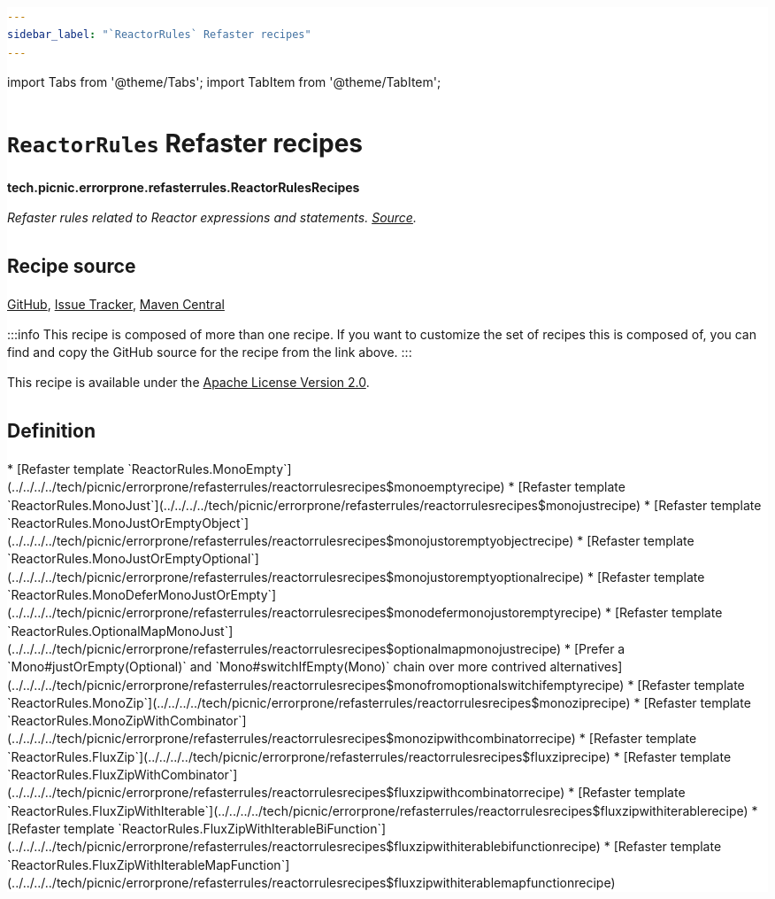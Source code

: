 ```yaml
---
sidebar_label: "`ReactorRules` Refaster recipes"
---
```


import Tabs from '@theme/Tabs';
import TabItem from '@theme/TabItem';

# `ReactorRules` Refaster recipes

**tech.picnic.errorprone.refasterrules.ReactorRulesRecipes**

_Refaster rules related to Reactor expressions and statements. [Source](https://error-prone.picnic.tech/refasterrules/ReactorRules)._

## Recipe source

[GitHub](https://github.com/search?type=code&q=tech.picnic.errorprone.refasterrules.ReactorRulesRecipes), 
[Issue Tracker](https://github.com/openrewrite/rewrite-third-party/issues), 
[Maven Central](https://central.sonatype.com/artifact/org.openrewrite.recipe/rewrite-third-party/)

:::info
This recipe is composed of more than one recipe. If you want to customize the set of recipes this is composed of, you can find and copy the GitHub source for the recipe from the link above.
:::

This recipe is available under the [Apache License Version 2.0](https://www.apache.org/licenses/LICENSE-2.0).


## Definition

<Tabs groupId="recipeType">
<TabItem value="recipe-list" label="Recipe List" >
* [Refaster template `ReactorRules.MonoEmpty`](../../../../tech/picnic/errorprone/refasterrules/reactorrulesrecipes$monoemptyrecipe)
* [Refaster template `ReactorRules.MonoJust`](../../../../tech/picnic/errorprone/refasterrules/reactorrulesrecipes$monojustrecipe)
* [Refaster template `ReactorRules.MonoJustOrEmptyObject`](../../../../tech/picnic/errorprone/refasterrules/reactorrulesrecipes$monojustoremptyobjectrecipe)
* [Refaster template `ReactorRules.MonoJustOrEmptyOptional`](../../../../tech/picnic/errorprone/refasterrules/reactorrulesrecipes$monojustoremptyoptionalrecipe)
* [Refaster template `ReactorRules.MonoDeferMonoJustOrEmpty`](../../../../tech/picnic/errorprone/refasterrules/reactorrulesrecipes$monodefermonojustoremptyrecipe)
* [Refaster template `ReactorRules.OptionalMapMonoJust`](../../../../tech/picnic/errorprone/refasterrules/reactorrulesrecipes$optionalmapmonojustrecipe)
* [Prefer a `Mono#justOrEmpty(Optional)` and `Mono#switchIfEmpty(Mono)` chain over more contrived alternatives](../../../../tech/picnic/errorprone/refasterrules/reactorrulesrecipes$monofromoptionalswitchifemptyrecipe)
* [Refaster template `ReactorRules.MonoZip`](../../../../tech/picnic/errorprone/refasterrules/reactorrulesrecipes$monoziprecipe)
* [Refaster template `ReactorRules.MonoZipWithCombinator`](../../../../tech/picnic/errorprone/refasterrules/reactorrulesrecipes$monozipwithcombinatorrecipe)
* [Refaster template `ReactorRules.FluxZip`](../../../../tech/picnic/errorprone/refasterrules/reactorrulesrecipes$fluxziprecipe)
* [Refaster template `ReactorRules.FluxZipWithCombinator`](../../../../tech/picnic/errorprone/refasterrules/reactorrulesrecipes$fluxzipwithcombinatorrecipe)
* [Refaster template `ReactorRules.FluxZipWithIterable`](../../../../tech/picnic/errorprone/refasterrules/reactorrulesrecipes$fluxzipwithiterablerecipe)
* [Refaster template `ReactorRules.FluxZipWithIterableBiFunction`](../../../../tech/picnic/errorprone/refasterrules/reactorrulesrecipes$fluxzipwithiterablebifunctionrecipe)
* [Refaster template `ReactorRules.FluxZipWithIterableMapFunction`](../../../../tech/picnic/errorprone/refasterrules/reactorrulesrecipes$fluxzipwithiterablemapfunctionrecipe)